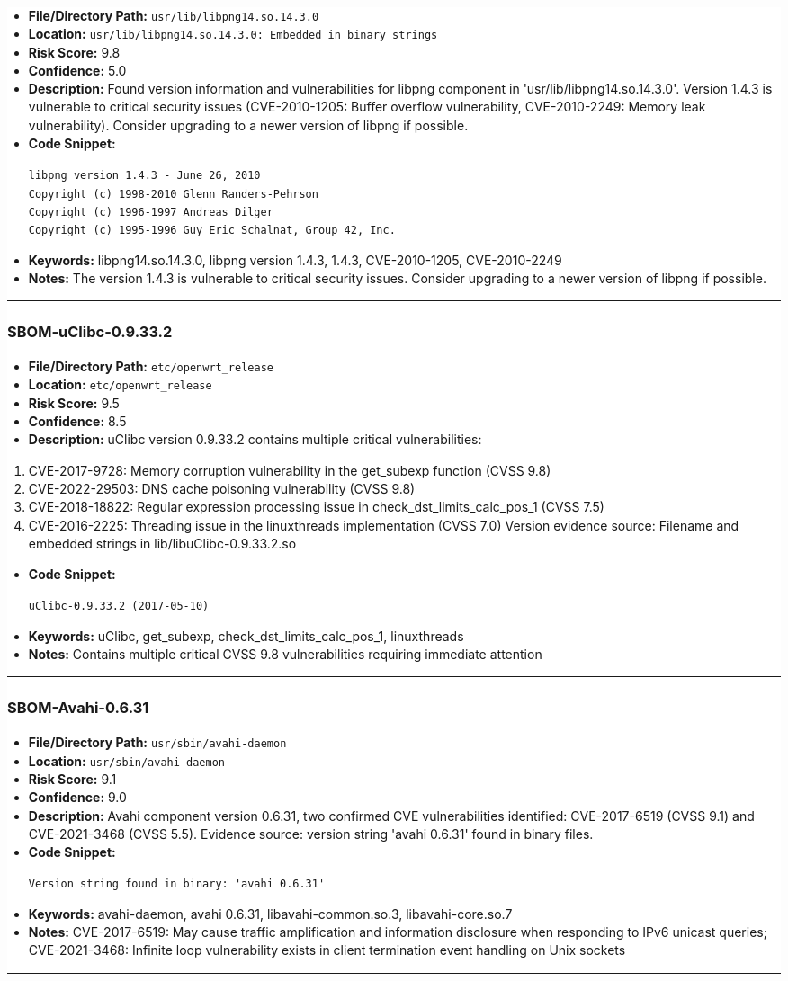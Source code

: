 - **File/Directory Path:** `usr/lib/libpng14.so.14.3.0`
- **Location:** `usr/lib/libpng14.so.14.3.0: Embedded in binary strings`
- **Risk Score:** 9.8
- **Confidence:** 5.0
- **Description:** Found version information and vulnerabilities for libpng component in 'usr/lib/libpng14.so.14.3.0'. Version 1.4.3 is vulnerable to critical security issues (CVE-2010-1205: Buffer overflow vulnerability, CVE-2010-2249: Memory leak vulnerability). Consider upgrading to a newer version of libpng if possible.
- **Code Snippet:**
  ```
  libpng version 1.4.3 - June 26, 2010
  Copyright (c) 1998-2010 Glenn Randers-Pehrson
  Copyright (c) 1996-1997 Andreas Dilger
  Copyright (c) 1995-1996 Guy Eric Schalnat, Group 42, Inc.
  ```
- **Keywords:** libpng14.so.14.3.0, libpng version 1.4.3, 1.4.3, CVE-2010-1205, CVE-2010-2249
- **Notes:** The version 1.4.3 is vulnerable to critical security issues. Consider upgrading to a newer version of libpng if possible.

---
### SBOM-uClibc-0.9.33.2

- **File/Directory Path:** `etc/openwrt_release`
- **Location:** `etc/openwrt_release`
- **Risk Score:** 9.5
- **Confidence:** 8.5
- **Description:** uClibc version 0.9.33.2 contains multiple critical vulnerabilities:
1. CVE-2017-9728: Memory corruption vulnerability in the get_subexp function (CVSS 9.8)
2. CVE-2022-29503: DNS cache poisoning vulnerability (CVSS 9.8)
3. CVE-2018-18822: Regular expression processing issue in check_dst_limits_calc_pos_1 (CVSS 7.5)
4. CVE-2016-2225: Threading issue in the linuxthreads implementation (CVSS 7.0)
Version evidence source: Filename and embedded strings in lib/libuClibc-0.9.33.2.so
- **Code Snippet:**
  ```
  uClibc-0.9.33.2 (2017-05-10)
  ```
- **Keywords:** uClibc, get_subexp, check_dst_limits_calc_pos_1, linuxthreads
- **Notes:** Contains multiple critical CVSS 9.8 vulnerabilities requiring immediate attention

---
### SBOM-Avahi-0.6.31

- **File/Directory Path:** `usr/sbin/avahi-daemon`
- **Location:** `usr/sbin/avahi-daemon`
- **Risk Score:** 9.1
- **Confidence:** 9.0
- **Description:** Avahi component version 0.6.31, two confirmed CVE vulnerabilities identified: CVE-2017-6519 (CVSS 9.1) and CVE-2021-3468 (CVSS 5.5). Evidence source: version string 'avahi 0.6.31' found in binary files.
- **Code Snippet:**
  ```
  Version string found in binary: 'avahi 0.6.31'
  ```
- **Keywords:** avahi-daemon, avahi 0.6.31, libavahi-common.so.3, libavahi-core.so.7
- **Notes:** CVE-2017-6519: May cause traffic amplification and information disclosure when responding to IPv6 unicast queries; CVE-2021-3468: Infinite loop vulnerability exists in client termination event handling on Unix sockets

---